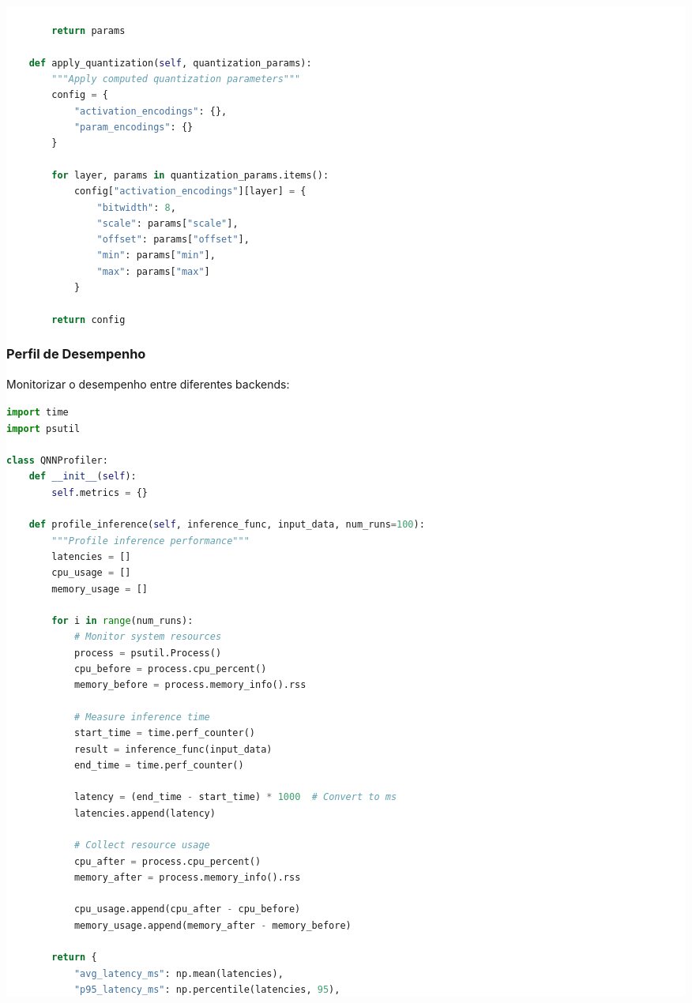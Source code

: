 ```python
        
        return params
    
    def apply_quantization(self, quantization_params):
        """Apply computed quantization parameters"""
        config = {
            "activation_encodings": {},
            "param_encodings": {}
        }
        
        for layer, params in quantization_params.items():
            config["activation_encodings"][layer] = {
                "bitwidth": 8,
                "scale": params["scale"],
                "offset": params["offset"],
                "min": params["min"],
                "max": params["max"]
            }
        
        return config
```

### Perfil de Desempenho

Monitorizar o desempenho entre diferentes backends:

```python
import time
import psutil

class QNNProfiler:
    def __init__(self):
        self.metrics = {}
    
    def profile_inference(self, inference_func, input_data, num_runs=100):
        """Profile inference performance"""
        latencies = []
        cpu_usage = []
        memory_usage = []
        
        for i in range(num_runs):
            # Monitor system resources
            process = psutil.Process()
            cpu_before = process.cpu_percent()
            memory_before = process.memory_info().rss
            
            # Measure inference time
            start_time = time.perf_counter()
            result = inference_func(input_data)
            end_time = time.perf_counter()
            
            latency = (end_time - start_time) * 1000  # Convert to ms
            latencies.append(latency)
            
            # Collect resource usage
            cpu_after = process.cpu_percent()
            memory_after = process.memory_info().rss
            
            cpu_usage.append(cpu_after - cpu_before)
            memory_usage.append(memory_after - memory_before)
        
        return {
            "avg_latency_ms": np.mean(latencies),
            "p95_latency_ms": np.percentile(latencies, 95),
```
